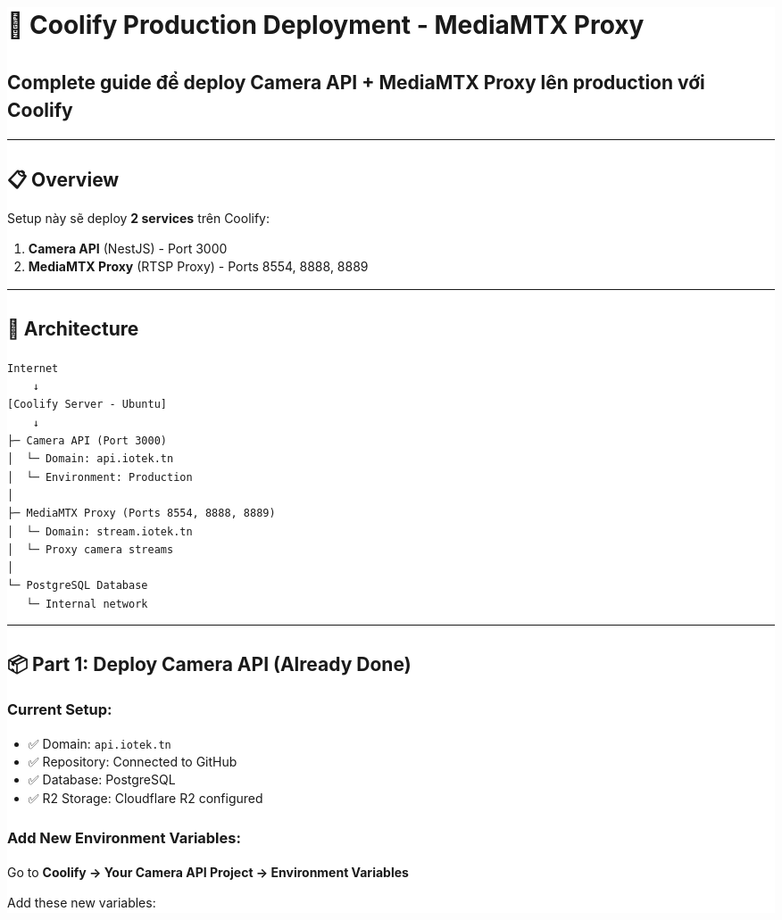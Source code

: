 # 🚀 Coolify Production Deployment - MediaMTX Proxy

## Complete guide để deploy Camera API + MediaMTX Proxy lên production với Coolify

---

## 📋 Overview

Setup này sẽ deploy **2 services** trên Coolify:

1. **Camera API** (NestJS) - Port 3000
2. **MediaMTX Proxy** (RTSP Proxy) - Ports 8554, 8888, 8889

---

## 🎯 Architecture

```
Internet
    ↓
[Coolify Server - Ubuntu]
    ↓
├─ Camera API (Port 3000)
│  └─ Domain: api.iotek.tn
│  └─ Environment: Production
│
├─ MediaMTX Proxy (Ports 8554, 8888, 8889)
│  └─ Domain: stream.iotek.tn
│  └─ Proxy camera streams
│
└─ PostgreSQL Database
   └─ Internal network
```

---

## 📦 Part 1: Deploy Camera API (Already Done)

### Current Setup:
- ✅ Domain: `api.iotek.tn`
- ✅ Repository: Connected to GitHub
- ✅ Database: PostgreSQL
- ✅ R2 Storage: Cloudflare R2 configured

### Add New Environment Variables:

Go to **Coolify → Your Camera API Project → Environment Variables**

Add these new variables:
